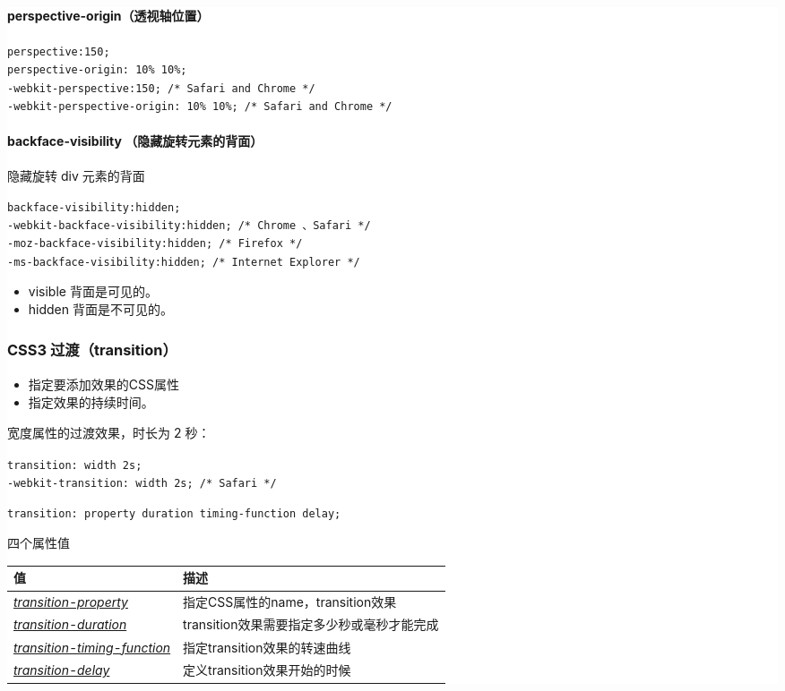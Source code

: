



#### perspective-origin（透视轴位置）

```
perspective:150;
perspective-origin: 10% 10%;
-webkit-perspective:150; /* Safari and Chrome */
-webkit-perspective-origin: 10% 10%; /* Safari and Chrome */
```



#### backface-visibility （隐藏旋转元素的背面）

隐藏旋转 div 元素的背面

```
backface-visibility:hidden;
-webkit-backface-visibility:hidden; /* Chrome 、Safari */
-moz-backface-visibility:hidden; /* Firefox */
-ms-backface-visibility:hidden; /* Internet Explorer */
```

- visible	背面是可见的。
- hidden	背面是不可见的。



### CSS3 过渡（transition）

- 指定要添加效果的CSS属性
- 指定效果的持续时间。

宽度属性的过渡效果，时长为 2 秒：

```
transition: width 2s;
-webkit-transition: width 2s; /* Safari */
```

```
transition: property duration timing-function delay;
```

四个属性值

| 值                                                           | 描述                                       |
| :----------------------------------------------------------- | :----------------------------------------- |
| *[transition-property](https://www.runoob.com/cssref/css3-pr-transition-property.html)* | 指定CSS属性的name，transition效果          |
| *[transition-duration](https://www.runoob.com/cssref/css3-pr-transition-duration.html)* | transition效果需要指定多少秒或毫秒才能完成 |
| *[transition-timing-function](https://www.runoob.com/cssref/css3-pr-transition-timing-function.html)* | 指定transition效果的转速曲线               |
| *[transition-delay](https://www.runoob.com/cssref/css3-pr-transition-delay.html)* | 定义transition效果开始的时候               |



